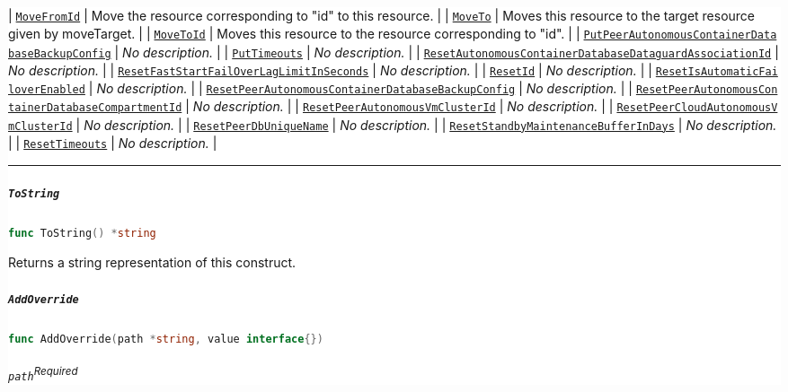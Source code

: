 | <code><a href="#rhizo-co-terraform-provider-oci.databaseAutonomousContainerDatabaseDataguardAssociation.DatabaseAutonomousContainerDatabaseDataguardAssociation.moveFromId">MoveFromId</a></code> | Move the resource corresponding to "id" to this resource. |
| <code><a href="#rhizo-co-terraform-provider-oci.databaseAutonomousContainerDatabaseDataguardAssociation.DatabaseAutonomousContainerDatabaseDataguardAssociation.moveTo">MoveTo</a></code> | Moves this resource to the target resource given by moveTarget. |
| <code><a href="#rhizo-co-terraform-provider-oci.databaseAutonomousContainerDatabaseDataguardAssociation.DatabaseAutonomousContainerDatabaseDataguardAssociation.moveToId">MoveToId</a></code> | Moves this resource to the resource corresponding to "id". |
| <code><a href="#rhizo-co-terraform-provider-oci.databaseAutonomousContainerDatabaseDataguardAssociation.DatabaseAutonomousContainerDatabaseDataguardAssociation.putPeerAutonomousContainerDatabaseBackupConfig">PutPeerAutonomousContainerDatabaseBackupConfig</a></code> | *No description.* |
| <code><a href="#rhizo-co-terraform-provider-oci.databaseAutonomousContainerDatabaseDataguardAssociation.DatabaseAutonomousContainerDatabaseDataguardAssociation.putTimeouts">PutTimeouts</a></code> | *No description.* |
| <code><a href="#rhizo-co-terraform-provider-oci.databaseAutonomousContainerDatabaseDataguardAssociation.DatabaseAutonomousContainerDatabaseDataguardAssociation.resetAutonomousContainerDatabaseDataguardAssociationId">ResetAutonomousContainerDatabaseDataguardAssociationId</a></code> | *No description.* |
| <code><a href="#rhizo-co-terraform-provider-oci.databaseAutonomousContainerDatabaseDataguardAssociation.DatabaseAutonomousContainerDatabaseDataguardAssociation.resetFastStartFailOverLagLimitInSeconds">ResetFastStartFailOverLagLimitInSeconds</a></code> | *No description.* |
| <code><a href="#rhizo-co-terraform-provider-oci.databaseAutonomousContainerDatabaseDataguardAssociation.DatabaseAutonomousContainerDatabaseDataguardAssociation.resetId">ResetId</a></code> | *No description.* |
| <code><a href="#rhizo-co-terraform-provider-oci.databaseAutonomousContainerDatabaseDataguardAssociation.DatabaseAutonomousContainerDatabaseDataguardAssociation.resetIsAutomaticFailoverEnabled">ResetIsAutomaticFailoverEnabled</a></code> | *No description.* |
| <code><a href="#rhizo-co-terraform-provider-oci.databaseAutonomousContainerDatabaseDataguardAssociation.DatabaseAutonomousContainerDatabaseDataguardAssociation.resetPeerAutonomousContainerDatabaseBackupConfig">ResetPeerAutonomousContainerDatabaseBackupConfig</a></code> | *No description.* |
| <code><a href="#rhizo-co-terraform-provider-oci.databaseAutonomousContainerDatabaseDataguardAssociation.DatabaseAutonomousContainerDatabaseDataguardAssociation.resetPeerAutonomousContainerDatabaseCompartmentId">ResetPeerAutonomousContainerDatabaseCompartmentId</a></code> | *No description.* |
| <code><a href="#rhizo-co-terraform-provider-oci.databaseAutonomousContainerDatabaseDataguardAssociation.DatabaseAutonomousContainerDatabaseDataguardAssociation.resetPeerAutonomousVmClusterId">ResetPeerAutonomousVmClusterId</a></code> | *No description.* |
| <code><a href="#rhizo-co-terraform-provider-oci.databaseAutonomousContainerDatabaseDataguardAssociation.DatabaseAutonomousContainerDatabaseDataguardAssociation.resetPeerCloudAutonomousVmClusterId">ResetPeerCloudAutonomousVmClusterId</a></code> | *No description.* |
| <code><a href="#rhizo-co-terraform-provider-oci.databaseAutonomousContainerDatabaseDataguardAssociation.DatabaseAutonomousContainerDatabaseDataguardAssociation.resetPeerDbUniqueName">ResetPeerDbUniqueName</a></code> | *No description.* |
| <code><a href="#rhizo-co-terraform-provider-oci.databaseAutonomousContainerDatabaseDataguardAssociation.DatabaseAutonomousContainerDatabaseDataguardAssociation.resetStandbyMaintenanceBufferInDays">ResetStandbyMaintenanceBufferInDays</a></code> | *No description.* |
| <code><a href="#rhizo-co-terraform-provider-oci.databaseAutonomousContainerDatabaseDataguardAssociation.DatabaseAutonomousContainerDatabaseDataguardAssociation.resetTimeouts">ResetTimeouts</a></code> | *No description.* |

---

##### `ToString` <a name="ToString" id="rhizo-co-terraform-provider-oci.databaseAutonomousContainerDatabaseDataguardAssociation.DatabaseAutonomousContainerDatabaseDataguardAssociation.toString"></a>

```go
func ToString() *string
```

Returns a string representation of this construct.

##### `AddOverride` <a name="AddOverride" id="rhizo-co-terraform-provider-oci.databaseAutonomousContainerDatabaseDataguardAssociation.DatabaseAutonomousContainerDatabaseDataguardAssociation.addOverride"></a>

```go
func AddOverride(path *string, value interface{})
```

###### `path`<sup>Required</sup> <a name="path" id="rhizo-co-terraform-provider-oci.databaseAutonomousContainerDatabaseDataguardAssociation.DatabaseAutonomousContainerDatabaseDataguardAssociation.addOverride.parameter.path"></a>
